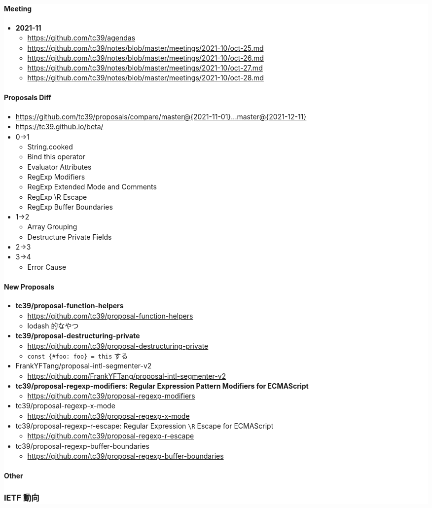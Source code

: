 #### Meeting

- **2021-11**
  - https://github.com/tc39/agendas
  - https://github.com/tc39/notes/blob/master/meetings/2021-10/oct-25.md
  - https://github.com/tc39/notes/blob/master/meetings/2021-10/oct-26.md
  - https://github.com/tc39/notes/blob/master/meetings/2021-10/oct-27.md
  - https://github.com/tc39/notes/blob/master/meetings/2021-10/oct-28.md


#### Proposals Diff

- https://github.com/tc39/proposals/compare/master@{2021-11-01}...master@{2021-12-11}
- https://tc39.github.io/beta/
- 0->1
  - String.cooked
  - Bind this operator
  - Evaluator Attributes
  - RegExp Modifiers
  - RegExp Extended Mode and Comments
  - RegExp \R Escape
  - RegExp Buffer Boundaries
- 1->2
  - Array Grouping
  - Destructure Private Fields
- 2->3
- 3->4
  - Error Cause


#### New Proposals

- **tc39/proposal-function-helpers**
  - https://github.com/tc39/proposal-function-helpers
  - lodash 的なやつ
- **tc39/proposal-destructuring-private**
  - https://github.com/tc39/proposal-destructuring-private
  - `const {#foo: foo} = this` する
- FrankYFTang/proposal-intl-segmenter-v2
  - https://github.com/FrankYFTang/proposal-intl-segmenter-v2
- **tc39/proposal-regexp-modifiers: Regular Expression Pattern Modifiers for ECMAScript**
  - https://github.com/tc39/proposal-regexp-modifiers
- tc39/proposal-regexp-x-mode
  - https://github.com/tc39/proposal-regexp-x-mode
- tc39/proposal-regexp-r-escape: Regular Expression `\R` Escape for ECMAScript
  - https://github.com/tc39/proposal-regexp-r-escape
- tc39/proposal-regexp-buffer-boundaries
  - https://github.com/tc39/proposal-regexp-buffer-boundaries


#### Other


### IETF 動向
